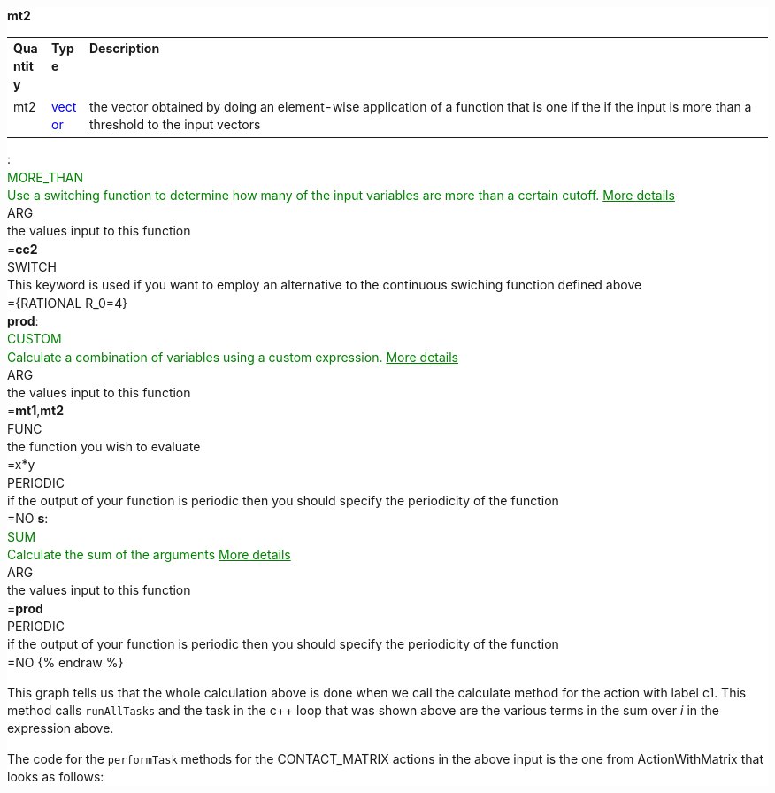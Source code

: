 <b name="Tasks.md_working_4.datmt2" onclick='showPath("Tasks.md_working_4.dat","Tasks.md_working_4.datmt2","Tasks.md_working_4.datmt2","blue")'>mt2</b><span style="display:none;" id="Tasks.md_working_4.datmt2">The MORE_THAN action with label <b>mt2</b> calculates the following quantities:<table  align="center" frame="void" width="95%" cellpadding="5%"><tr><td width="5%"><b> Quantity </b>  </td><td width="5%"><b> Type </b>  </td><td><b> Description </b> </td></tr><tr><td width="5%">mt2</td><td width="5%"><font color="blue">vector</font></td><td>the vector obtained by doing an element-wise application of a function that is one if the if the input is more than a threshold to the input vectors</td></tr></table></span>: <div class="tooltip" style="color:green">MORE_THAN<div class="right">Use a switching function to determine how many of the input variables are more than a certain cutoff. <a href="https://www.plumed.org/doc-master/user-doc/html/_m_o_r_e__t_h_a_n.html" style="color:green">More details</a><i></i></div></div> <div class="tooltip">ARG<div class="right">the values input to this function<i></i></div></div>=<b name="Tasks.md_working_4.datcc2">cc2</b> <div class="tooltip">SWITCH<div class="right">This keyword is used if you want to employ an alternative to the continuous swiching function defined above<i></i></div></div>={RATIONAL R_0=4}
<br/><b name="Tasks.md_working_4.datprod" onclick='showPath("Tasks.md_working_4.dat","Tasks.md_working_4.datprod","Tasks.md_working_4.datprod","blue")'>prod</b><span style="display:none;" id="Tasks.md_working_4.datprod">The CUSTOM action with label <b>prod</b> calculates the following quantities:<table  align="center" frame="void" width="95%" cellpadding="5%"><tr><td width="5%"><b> Quantity </b>  </td><td width="5%"><b> Type </b>  </td><td><b> Description </b> </td></tr><tr><td width="5%">prod</td><td width="5%"><font color="blue">vector</font></td><td>the vector obtained by doing an element-wise application of an arbitrary function to the input vectors</td></tr></table></span>: <div class="tooltip" style="color:green">CUSTOM<div class="right">Calculate a combination of variables using a custom expression. <a href="https://www.plumed.org/doc-master/user-doc/html/_c_u_s_t_o_m.html" style="color:green">More details</a><i></i></div></div> <div class="tooltip">ARG<div class="right">the values input to this function<i></i></div></div>=<b name="Tasks.md_working_4.datmt1">mt1</b>,<b name="Tasks.md_working_4.datmt2">mt2</b> <div class="tooltip">FUNC<div class="right">the function you wish to evaluate<i></i></div></div>=x*y <div class="tooltip">PERIODIC<div class="right">if the output of your function is periodic then you should specify the periodicity of the function<i></i></div></div>=NO
<b name="Tasks.md_working_4.dats" onclick='showPath("Tasks.md_working_4.dat","Tasks.md_working_4.dats","Tasks.md_working_4.dats","black")'>s</b><span style="display:none;" id="Tasks.md_working_4.dats">The SUM action with label <b>s</b> calculates the following quantities:<table  align="center" frame="void" width="95%" cellpadding="5%"><tr><td width="5%"><b> Quantity </b>  </td><td width="5%"><b> Type </b>  </td><td><b> Description </b> </td></tr><tr><td width="5%">s</td><td width="5%"><font color="black">scalar</font></td><td>the sum of all the elements in the input vector</td></tr></table></span>: <div class="tooltip" style="color:green">SUM<div class="right">Calculate the sum of the arguments <a href="https://www.plumed.org/doc-master/user-doc/html/_s_u_m.html" style="color:green">More details</a><i></i></div></div> <div class="tooltip">ARG<div class="right">the values input to this function<i></i></div></div>=<b name="Tasks.md_working_4.datprod">prod</b> <div class="tooltip">PERIODIC<div class="right">if the output of your function is periodic then you should specify the periodicity of the function<i></i></div></div>=NO
</pre>
 {% endraw %} 

This graph tells us that the whole calculation above is done when we call the calculate method for the action with label c1.  This method calls `runAllTasks` and the 
task in the c++ loop that was shown above are the various terms in the sum over $i$ in the expression above.

The code for the `performTask` methods for the CONTACT_MATRIX actions in the above input is the one from ActionWithMatrix that looks as follows:
